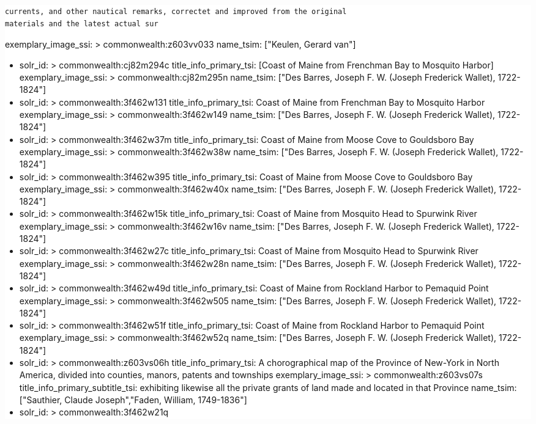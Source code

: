     currents, and other nautical remarks, correctet and improved from the original
    materials and the latest actual sur
  exemplary_image_ssi: > 
commonwealth:z603vv033
  name_tsim: ["Keulen, Gerard van"]
- solr_id: > 
commonwealth:cj82m294c
  title_info_primary_tsi: [Coast of Maine from Frenchman Bay to Mosquito Harbor]
  exemplary_image_ssi: > 
commonwealth:cj82m295n
  name_tsim: ["Des Barres, Joseph F. W. (Joseph Frederick Wallet), 1722-1824"]
- solr_id: > 
commonwealth:3f462w131
  title_info_primary_tsi: Coast of Maine from Frenchman Bay to Mosquito Harbor
  exemplary_image_ssi: > 
commonwealth:3f462w149
  name_tsim: ["Des Barres, Joseph F. W. (Joseph Frederick Wallet), 1722-1824"]
- solr_id: > 
commonwealth:3f462w37m
  title_info_primary_tsi: Coast of Maine from Moose Cove to Gouldsboro Bay
  exemplary_image_ssi: > 
commonwealth:3f462w38w
  name_tsim: ["Des Barres, Joseph F. W. (Joseph Frederick Wallet), 1722-1824"]
- solr_id: > 
commonwealth:3f462w395
  title_info_primary_tsi: Coast of Maine from Moose Cove to Gouldsboro Bay
  exemplary_image_ssi: > 
commonwealth:3f462w40x
  name_tsim: ["Des Barres, Joseph F. W. (Joseph Frederick Wallet), 1722-1824"]
- solr_id: > 
commonwealth:3f462w15k
  title_info_primary_tsi: Coast of Maine from Mosquito Head to Spurwink River
  exemplary_image_ssi: > 
commonwealth:3f462w16v
  name_tsim: ["Des Barres, Joseph F. W. (Joseph Frederick Wallet), 1722-1824"]
- solr_id: > 
commonwealth:3f462w27c
  title_info_primary_tsi: Coast of Maine from Mosquito Head to Spurwink River
  exemplary_image_ssi: > 
commonwealth:3f462w28n
  name_tsim: ["Des Barres, Joseph F. W. (Joseph Frederick Wallet), 1722-1824"]
- solr_id: > 
commonwealth:3f462w49d
  title_info_primary_tsi: Coast of Maine from Rockland Harbor to Pemaquid Point
  exemplary_image_ssi: > 
commonwealth:3f462w505
  name_tsim: ["Des Barres, Joseph F. W. (Joseph Frederick Wallet), 1722-1824"]
- solr_id: > 
commonwealth:3f462w51f
  title_info_primary_tsi: Coast of Maine from Rockland Harbor to Pemaquid Point
  exemplary_image_ssi: > 
commonwealth:3f462w52q
  name_tsim: ["Des Barres, Joseph F. W. (Joseph Frederick Wallet), 1722-1824"]
- solr_id: > 
commonwealth:z603vs06h
  title_info_primary_tsi: A chorographical map of the Province of New-York in
    North America, divided into counties, manors, patents and townships
  exemplary_image_ssi: > 
commonwealth:z603vs07s
  title_info_primary_subtitle_tsi: exhibiting likewise all the private grants of
    land made and located in that Province
  name_tsim: ["Sauthier, Claude Joseph","Faden, William, 1749-1836"]
- solr_id: > 
commonwealth:3f462w21q